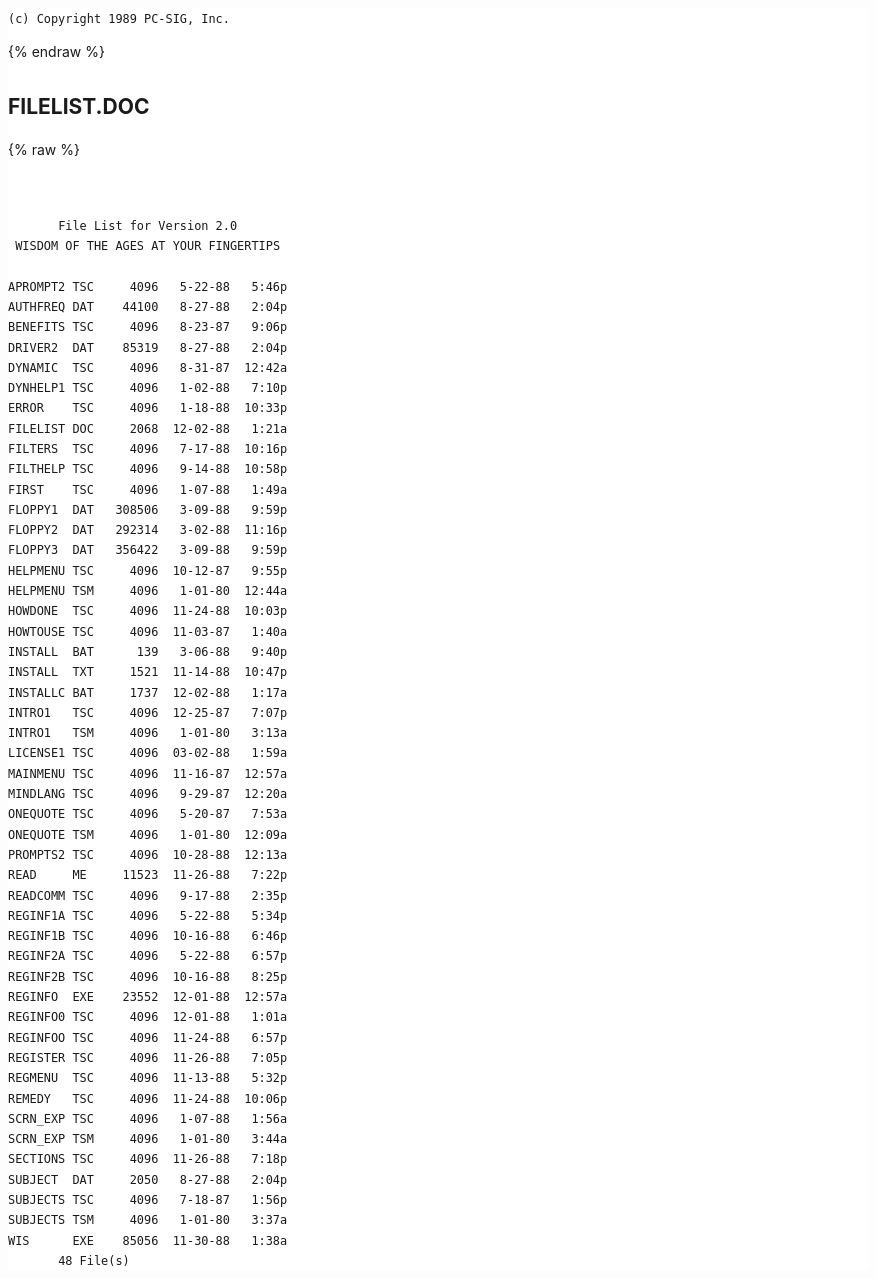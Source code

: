 ```
(c) Copyright 1989 PC-SIG, Inc.

```
{% endraw %}

## FILELIST.DOC

{% raw %}
```


       File List for Version 2.0
 WISDOM OF THE AGES AT YOUR FINGERTIPS

APROMPT2 TSC     4096   5-22-88   5:46p
AUTHFREQ DAT    44100   8-27-88   2:04p
BENEFITS TSC     4096   8-23-87   9:06p
DRIVER2  DAT    85319   8-27-88   2:04p
DYNAMIC  TSC     4096   8-31-87  12:42a
DYNHELP1 TSC     4096   1-02-88   7:10p
ERROR    TSC     4096   1-18-88  10:33p
FILELIST DOC     2068  12-02-88   1:21a
FILTERS  TSC     4096   7-17-88  10:16p
FILTHELP TSC     4096   9-14-88  10:58p
FIRST    TSC     4096   1-07-88   1:49a
FLOPPY1  DAT   308506   3-09-88   9:59p
FLOPPY2  DAT   292314   3-02-88  11:16p
FLOPPY3  DAT   356422   3-09-88   9:59p
HELPMENU TSC     4096  10-12-87   9:55p
HELPMENU TSM     4096   1-01-80  12:44a
HOWDONE  TSC     4096  11-24-88  10:03p
HOWTOUSE TSC     4096  11-03-87   1:40a
INSTALL  BAT      139   3-06-88   9:40p
INSTALL  TXT     1521  11-14-88  10:47p
INSTALLC BAT     1737  12-02-88   1:17a
INTRO1   TSC     4096  12-25-87   7:07p
INTRO1   TSM     4096   1-01-80   3:13a
LICENSE1 TSC     4096  03-02-88   1:59a
MAINMENU TSC     4096  11-16-87  12:57a
MINDLANG TSC     4096   9-29-87  12:20a
ONEQUOTE TSC     4096   5-20-87   7:53a
ONEQUOTE TSM     4096   1-01-80  12:09a
PROMPTS2 TSC     4096  10-28-88  12:13a
READ     ME     11523  11-26-88   7:22p
READCOMM TSC     4096   9-17-88   2:35p
REGINF1A TSC     4096   5-22-88   5:34p
REGINF1B TSC     4096  10-16-88   6:46p
REGINF2A TSC     4096   5-22-88   6:57p
REGINF2B TSC     4096  10-16-88   8:25p
REGINFO  EXE    23552  12-01-88  12:57a
REGINFO0 TSC     4096  12-01-88   1:01a
REGINFOO TSC     4096  11-24-88   6:57p
REGISTER TSC     4096  11-26-88   7:05p
REGMENU  TSC     4096  11-13-88   5:32p
REMEDY   TSC     4096  11-24-88  10:06p
SCRN_EXP TSC     4096   1-07-88   1:56a
SCRN_EXP TSM     4096   1-01-80   3:44a
SECTIONS TSC     4096  11-26-88   7:18p
SUBJECT  DAT     2050   8-27-88   2:04p
SUBJECTS TSC     4096   7-18-87   1:56p
SUBJECTS TSM     4096   1-01-80   3:37a
WIS      EXE    85056  11-30-88   1:38a
       48 File(s)
```
